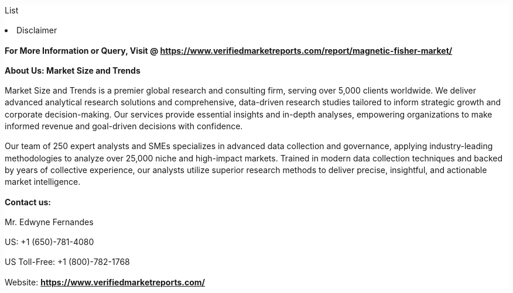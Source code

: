 List</li><li>Disclaimer</li></ul></p><p><strong>For More Information or Query, Visit @ <a href="https://www.verifiedmarketreports.com/report/magnetic-fisher-market/">https://www.verifiedmarketreports.com/report/magnetic-fisher-market/</a></strong></p><p><strong>About Us: Market Size and Trends</strong></p><p>Market Size and Trends is a premier global research and consulting firm, serving over 5,000 clients worldwide. We deliver advanced analytical research solutions and comprehensive, data-driven research studies tailored to inform strategic growth and corporate decision-making. Our services provide essential insights and in-depth analyses, empowering organizations to make informed revenue and goal-driven decisions with confidence.</p><p>Our team of 250 expert analysts and SMEs specializes in advanced data collection and governance, applying industry-leading methodologies to analyze over 25,000 niche and high-impact markets. Trained in modern data collection techniques and backed by years of collective experience, our analysts utilize superior research methods to deliver precise, insightful, and actionable market intelligence.</p><p><strong>Contact us:</strong></p><p>Mr. Edwyne Fernandes</p><p>US: +1 (650)-781-4080</p><p>US Toll-Free: +1 (800)-782-1768</p><p>Website: <strong><a href="https://www.verifiedmarketreports.com/">https://www.verifiedmarketreports.com/</a></strong></p>
